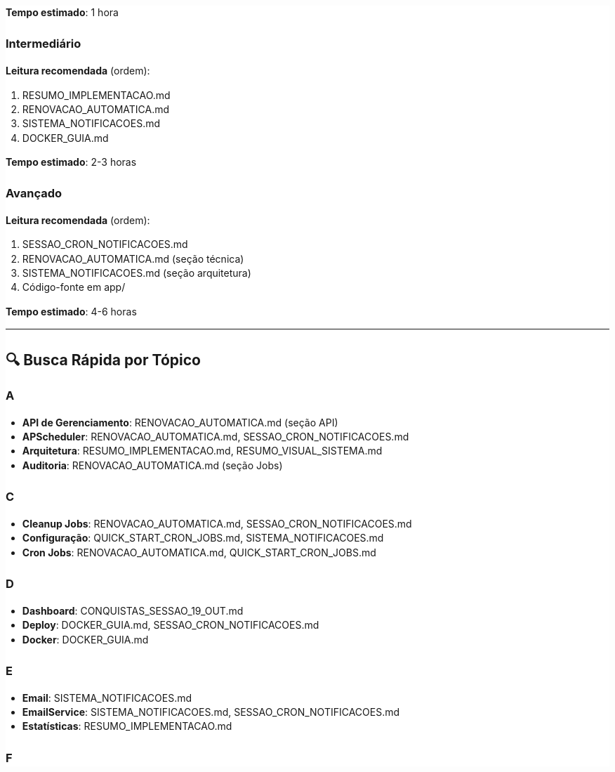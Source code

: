 **Tempo estimado**: 1 hora

### Intermediário

**Leitura recomendada** (ordem):
1. RESUMO_IMPLEMENTACAO.md
2. RENOVACAO_AUTOMATICA.md
3. SISTEMA_NOTIFICACOES.md
4. DOCKER_GUIA.md

**Tempo estimado**: 2-3 horas

### Avançado

**Leitura recomendada** (ordem):
1. SESSAO_CRON_NOTIFICACOES.md
2. RENOVACAO_AUTOMATICA.md (seção técnica)
3. SISTEMA_NOTIFICACOES.md (seção arquitetura)
4. Código-fonte em app/

**Tempo estimado**: 4-6 horas

---

## 🔍 Busca Rápida por Tópico

### A

- **API de Gerenciamento**: RENOVACAO_AUTOMATICA.md (seção API)
- **APScheduler**: RENOVACAO_AUTOMATICA.md, SESSAO_CRON_NOTIFICACOES.md
- **Arquitetura**: RESUMO_IMPLEMENTACAO.md, RESUMO_VISUAL_SISTEMA.md
- **Auditoria**: RENOVACAO_AUTOMATICA.md (seção Jobs)

### C

- **Cleanup Jobs**: RENOVACAO_AUTOMATICA.md, SESSAO_CRON_NOTIFICACOES.md
- **Configuração**: QUICK_START_CRON_JOBS.md, SISTEMA_NOTIFICACOES.md
- **Cron Jobs**: RENOVACAO_AUTOMATICA.md, QUICK_START_CRON_JOBS.md

### D

- **Dashboard**: CONQUISTAS_SESSAO_19_OUT.md
- **Deploy**: DOCKER_GUIA.md, SESSAO_CRON_NOTIFICACOES.md
- **Docker**: DOCKER_GUIA.md

### E

- **Email**: SISTEMA_NOTIFICACOES.md
- **EmailService**: SISTEMA_NOTIFICACOES.md, SESSAO_CRON_NOTIFICACOES.md
- **Estatísticas**: RESUMO_IMPLEMENTACAO.md

### F
